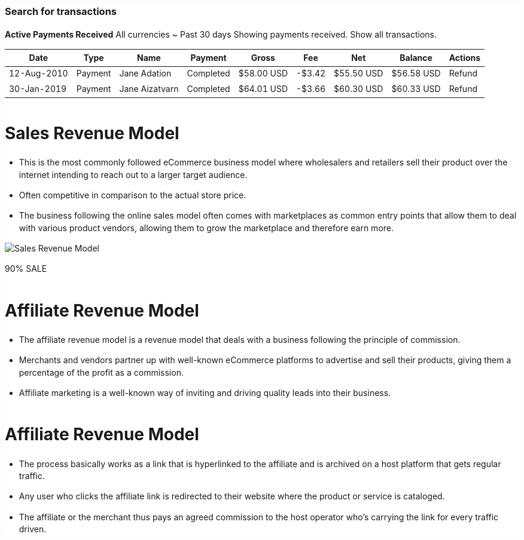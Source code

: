 ### Search for transactions

**Active Payments Received**
All currencies ~ Past 30 days
Showing payments received. Show all transactions.

| Date        | Type     | Name                | Payment   | Gross      | Fee     | Net       | Balance      | Actions |
|-------------|----------|---------------------|-----------|------------|---------|-----------|--------------|---------|
| 12-Aug-2010 | Payment  | Jane Adation        | Completed  | $58.00 USD | -$3.42  | $55.50 USD| $56.58 USD   | Refund  |
| 30-Jan-2019 | Payment  | Jane Aizatvarn      | Completed  | $64.01 USD | -$3.66  | $60.30 USD| $60.33 USD   | Refund  |




# Sales Revenue Model

- This is the most commonly followed eCommerce business model where wholesalers and retailers sell their product over the internet intending to reach out to a larger target audience.

- Often competitive in comparison to the actual store price.

- The business following the online sales model often comes with marketplaces as common entry points that allow them to deal with various product vendors, allowing them to grow the marketplace and therefore earn more.

![Sales Revenue Model](path_to_image)

90% SALE



# Affiliate Revenue Model

- The affiliate revenue model is a revenue model that deals with a business following the principle of commission.

- Merchants and vendors partner up with well-known eCommerce platforms to advertise and sell their products, giving them a percentage of the profit as a commission.

- Affiliate marketing is a well-known way of inviting and driving quality leads into their business.



# Affiliate Revenue Model

- The process basically works as a link that is hyperlinked to the affiliate and is archived on a host platform that gets regular traffic.

- Any user who clicks the affiliate link is redirected to their website where the product or service is cataloged.

- The affiliate or the merchant thus pays an agreed commission to the host operator who’s carrying the link for every traffic driven.
